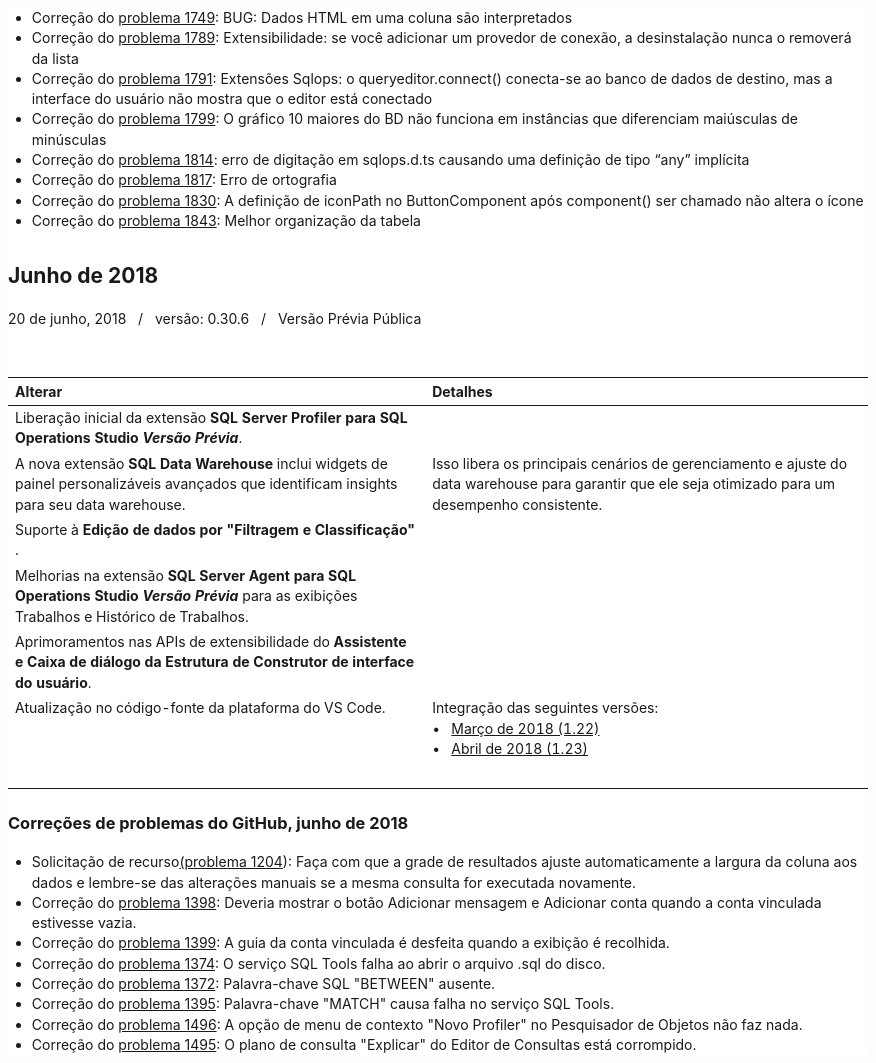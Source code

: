 - Correção do [problema 1749](https://github.com/Microsoft/azuredatastudio/issues/1749): BUG: Dados HTML em uma coluna são interpretados
- Correção do [problema 1789](https://github.com/Microsoft/azuredatastudio/issues/1789): Extensibilidade: se você adicionar um provedor de conexão, a desinstalação nunca o removerá da lista
- Correção do [problema 1791](https://github.com/Microsoft/azuredatastudio/issues/1791): Extensões Sqlops: o queryeditor.connect() conecta-se ao banco de dados de destino, mas a interface do usuário não mostra que o editor está conectado
- Correção do [problema 1799](https://github.com/Microsoft/azuredatastudio/issues/1799): O gráfico 10 maiores do BD não funciona em instâncias que diferenciam maiúsculas de minúsculas
- Correção do [problema 1814](https://github.com/Microsoft/azuredatastudio/issues/1814): erro de digitação em sqlops.d.ts causando uma definição de tipo “any” implícita
- Correção do [problema 1817](https://github.com/Microsoft/azuredatastudio/issues/1817): Erro de ortografia
- Correção do [problema 1830](https://github.com/Microsoft/azuredatastudio/issues/1830): A definição de iconPath no ButtonComponent após component() ser chamado não altera o ícone
- Correção do [problema 1843](https://github.com/Microsoft/azuredatastudio/issues/1843): Melhor organização da tabela

## <a name="june-2018"></a>Junho de 2018

20 de junho, 2018 &nbsp; / &nbsp; versão: 0.30.6 &nbsp; / &nbsp; Versão Prévia Pública

&nbsp;

| Alterar | Detalhes |
| :----- | :------ |
| Liberação inicial da extensão **SQL Server Profiler para SQL Operations Studio _Versão Prévia_**. | &nbsp; |
| A nova extensão **SQL Data Warehouse** inclui widgets de painel personalizáveis avançados que identificam insights para seu data warehouse. | Isso libera os principais cenários de gerenciamento e ajuste do data warehouse para garantir que ele seja otimizado para um desempenho consistente. |
| Suporte à **Edição de dados por "Filtragem e Classificação"** . | &nbsp; |
| Melhorias na extensão **SQL Server Agent para SQL Operations Studio _Versão Prévia_** para as exibições Trabalhos e Histórico de Trabalhos. | &nbsp; |
| Aprimoramentos nas APIs de extensibilidade do **Assistente e Caixa de diálogo da Estrutura de Construtor de interface do usuário**. | &nbsp; |
| Atualização no código-fonte da plataforma do VS Code. | Integração das seguintes versões:<br/>&bull; &nbsp; [Março de 2018 (1.22)](https://code.visualstudio.com/updates/v1_22)<br/>&bull; &nbsp; [Abril de 2018 (1.23)](https://code.visualstudio.com/updates/v1_23) |
| &nbsp; | &nbsp; |

### <a name="github-issues-fixes-june-2018"></a>Correções de problemas do GitHub, junho de 2018

- Solicitação de recurso[(problema 1204](https://github.com/Microsoft/azuredatastudio/issues/1204)): Faça com que a grade de resultados ajuste automaticamente a largura da coluna aos dados e lembre-se das alterações manuais se a mesma consulta for executada novamente.
- Correção do [problema 1398](https://github.com/Microsoft/azuredatastudio/issues/1398): Deveria mostrar o botão Adicionar mensagem e Adicionar conta quando a conta vinculada estivesse vazia.
- Correção do [problema 1399](https://github.com/Microsoft/azuredatastudio/issues/1399): A guia da conta vinculada é desfeita quando a exibição é recolhida.
- Correção do [problema 1374](https://github.com/Microsoft/azuredatastudio/issues/1374): O serviço SQL Tools falha ao abrir o arquivo .sql do disco.
- Correção do [problema 1372](https://github.com/Microsoft/azuredatastudio/issues/1372): Palavra-chave SQL "BETWEEN" ausente.
- Correção do [problema 1395](https://github.com/Microsoft/azuredatastudio/issues/1395): Palavra-chave "MATCH" causa falha no serviço SQL Tools.
- Correção do [problema 1496](https://github.com/Microsoft/azuredatastudio/issues/1496): A opção de menu de contexto "Novo Profiler" no Pesquisador de Objetos não faz nada.
- Correção do [problema 1495](https://github.com/Microsoft/azuredatastudio/issues/1495): O plano de consulta "Explicar" do Editor de Consultas está corrompido.
